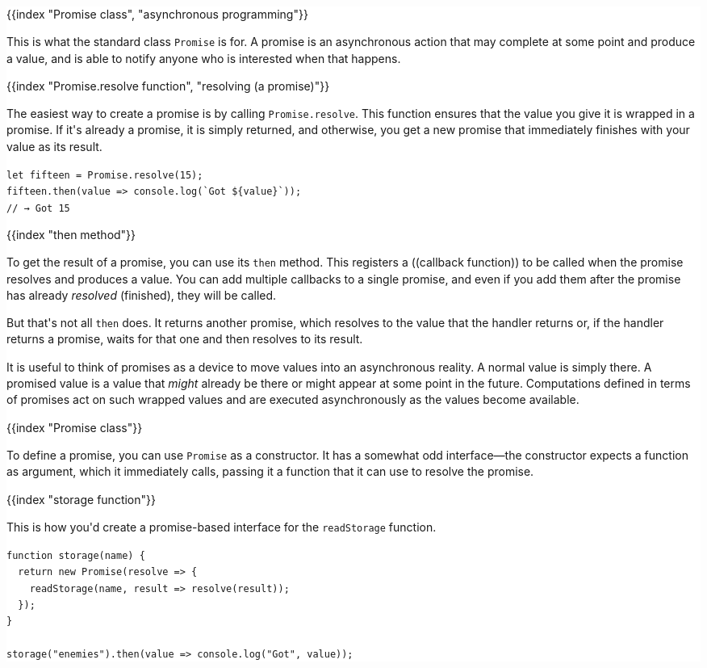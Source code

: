 {{index "Promise class", "asynchronous programming"}}

This is what the standard class `Promise` is for. A promise is an
asynchronous action that may complete at some point and produce a
value, and is able to notify anyone who is interested when that
happens.

{{index "Promise.resolve function", "resolving (a promise)"}}

The easiest way to create a promise is by calling `Promise.resolve`.
This function ensures that the value you give it is wrapped in a
promise. If it's already a promise, it is simply returned, and
otherwise, you get a new promise that immediately finishes with your
value as its result.

```
let fifteen = Promise.resolve(15);
fifteen.then(value => console.log(`Got ${value}`));
// → Got 15
```

{{index "then method"}}

To get the result of a promise, you can use its `then` method. This
registers a ((callback function)) to be called when the promise
resolves and produces a value. You can add multiple callbacks to a
single promise, and even if you add them after the promise has already
_resolved_ (finished), they will be called.

But that's not all `then` does. It returns another promise, which
resolves to the value that the handler returns or, if the handler
returns a promise, waits for that one and then resolves to its result.

It is useful to think of promises as a device to move values into an
asynchronous reality. A normal value is simply there. A promised value
is a value that _might_ already be there or might appear at some point
in the future. Computations defined in terms of promises act on such
wrapped values and are executed asynchronously as the values become
available.

{{index "Promise class"}}

To define a promise, you can use `Promise` as a constructor. It has a
somewhat odd interface—the constructor expects a function as argument,
which it immediately calls, passing it a function that it can use to
resolve the promise.

{{index "storage function"}}

This is how you'd create a promise-based interface for the
`readStorage` function.

```{includeCode: "top_lines: 5"}
function storage(name) {
  return new Promise(resolve => {
    readStorage(name, result => resolve(result));
  });
}

storage("enemies").then(value => console.log("Got", value));
```

